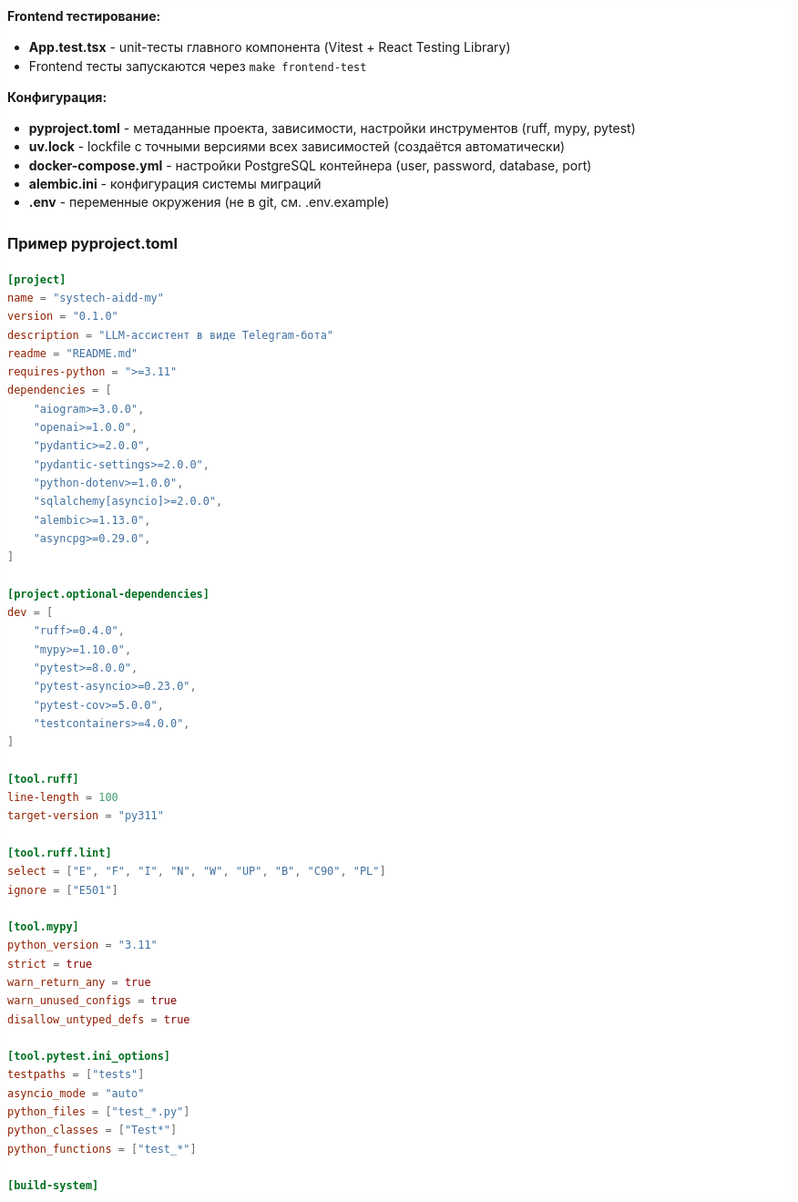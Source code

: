 **Frontend тестирование:**
- **App.test.tsx** - unit-тесты главного компонента (Vitest + React Testing Library)
- Frontend тесты запускаются через `make frontend-test`

**Конфигурация:**
- **pyproject.toml** - метаданные проекта, зависимости, настройки инструментов (ruff, mypy, pytest)
- **uv.lock** - lockfile с точными версиями всех зависимостей (создаётся автоматически)
- **docker-compose.yml** - настройки PostgreSQL контейнера (user, password, database, port)
- **alembic.ini** - конфигурация системы миграций
- **.env** - переменные окружения (не в git, см. .env.example)

### Пример pyproject.toml

```toml
[project]
name = "systech-aidd-my"
version = "0.1.0"
description = "LLM-ассистент в виде Telegram-бота"
readme = "README.md"
requires-python = ">=3.11"
dependencies = [
    "aiogram>=3.0.0",
    "openai>=1.0.0",
    "pydantic>=2.0.0",
    "pydantic-settings>=2.0.0",
    "python-dotenv>=1.0.0",
    "sqlalchemy[asyncio]>=2.0.0",
    "alembic>=1.13.0",
    "asyncpg>=0.29.0",
]

[project.optional-dependencies]
dev = [
    "ruff>=0.4.0",
    "mypy>=1.10.0",
    "pytest>=8.0.0",
    "pytest-asyncio>=0.23.0",
    "pytest-cov>=5.0.0",
    "testcontainers>=4.0.0",
]

[tool.ruff]
line-length = 100
target-version = "py311"

[tool.ruff.lint]
select = ["E", "F", "I", "N", "W", "UP", "B", "C90", "PL"]
ignore = ["E501"]

[tool.mypy]
python_version = "3.11"
strict = true
warn_return_any = true
warn_unused_configs = true
disallow_untyped_defs = true

[tool.pytest.ini_options]
testpaths = ["tests"]
asyncio_mode = "auto"
python_files = ["test_*.py"]
python_classes = ["Test*"]
python_functions = ["test_*"]

[build-system]
```